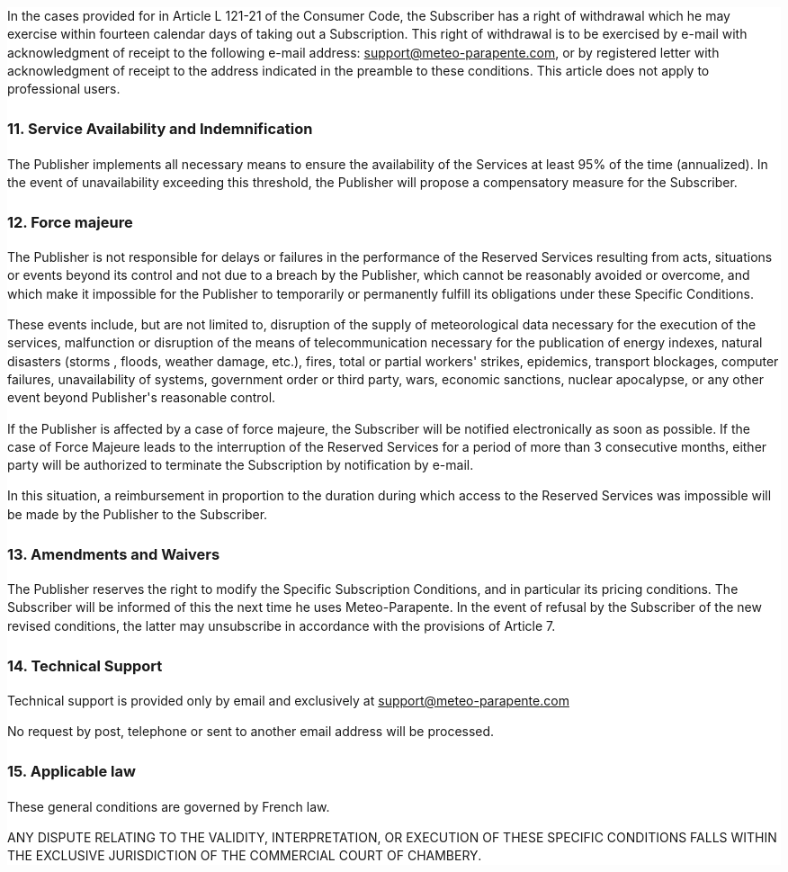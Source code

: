 In the cases provided for in Article L 121-21 of the Consumer Code, the Subscriber has a right of withdrawal which he may exercise within fourteen calendar days of taking out a Subscription. This right of withdrawal is to be exercised by e-mail with acknowledgment of receipt to the following e-mail address: support@meteo-parapente.com, or by registered letter with acknowledgment of receipt to the address indicated in the preamble to these conditions. This article does not apply to professional users.

### 11. Service Availability and Indemnification

The Publisher implements all necessary means to ensure the availability of the Services at least 95% of the time (annualized). In the event of unavailability exceeding this threshold, the Publisher will propose a compensatory measure for the Subscriber.

### 12. Force majeure

The Publisher is not responsible for delays or failures in the performance of the Reserved Services resulting from acts, situations or events beyond its control and not due to a breach by the Publisher, which cannot be reasonably avoided or overcome, and which make it impossible for the Publisher to temporarily or permanently fulfill its obligations under these Specific Conditions.

These events include, but are not limited to, disruption of the supply of meteorological data necessary for the execution of the services, malfunction or disruption of the means of telecommunication necessary for the publication of energy indexes, natural disasters (storms , floods, weather damage, etc.), fires, total or partial workers' strikes, epidemics, transport blockages, computer failures, unavailability of systems, government order or third party, wars, economic sanctions, nuclear apocalypse, or any other event beyond Publisher's reasonable control.

If the Publisher is affected by a case of force majeure, the Subscriber will be notified electronically as soon as possible. If the case of Force Majeure leads to the interruption of the Reserved Services for a period of more than 3 consecutive months, either party will be authorized to terminate the Subscription by notification by e-mail.

In this situation, a reimbursement in proportion to the duration during which access to the Reserved Services was impossible will be made by the Publisher to the Subscriber.

### 13. Amendments and Waivers

The Publisher reserves the right to modify the Specific Subscription Conditions, and in particular its pricing conditions. The Subscriber will be informed of this the next time he uses Meteo-Parapente. In the event of refusal by the Subscriber of the new revised conditions, the latter may unsubscribe in accordance with the provisions of Article 7.

### 14. Technical Support

Technical support is provided only by email and exclusively at <support@meteo-parapente.com>

No request by post, telephone or sent to another email address will be processed.

### 15. Applicable law

These general conditions are governed by French law.

ANY DISPUTE RELATING TO THE VALIDITY, INTERPRETATION, OR EXECUTION OF THESE SPECIFIC CONDITIONS FALLS WITHIN THE EXCLUSIVE JURISDICTION OF THE COMMERCIAL COURT OF CHAMBERY.
